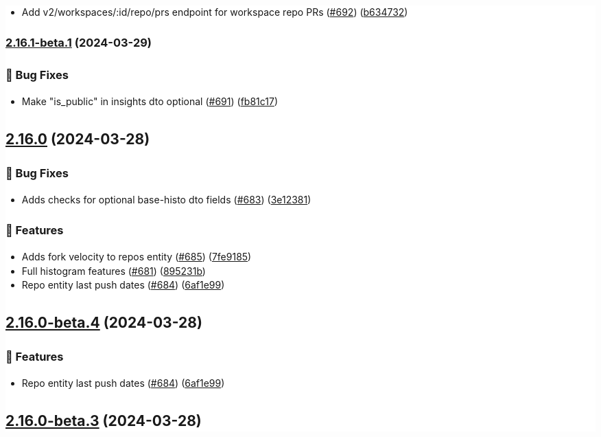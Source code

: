 * Add v2/workspaces/:id/repo/prs endpoint for workspace repo PRs ([#692](https://github.com/open-sauced/api.opensauced.pizza/issues/692)) ([b634732](https://github.com/open-sauced/api.opensauced.pizza/commit/b634732b5744ec9c8dd58fac8ff86534c4e08d0e))

### [2.16.1-beta.1](https://github.com/open-sauced/api.opensauced.pizza/compare/v2.16.0...v2.16.1-beta.1) (2024-03-29)


### 🐛 Bug Fixes

* Make "is_public" in insights dto optional ([#691](https://github.com/open-sauced/api.opensauced.pizza/issues/691)) ([fb81c17](https://github.com/open-sauced/api.opensauced.pizza/commit/fb81c173592b17ca49975f11b2b0fd4fa14be2b3))

## [2.16.0](https://github.com/open-sauced/api.opensauced.pizza/compare/v2.15.0...v2.16.0) (2024-03-28)


### 🐛 Bug Fixes

* Adds checks for optional base-histo dto fields ([#683](https://github.com/open-sauced/api.opensauced.pizza/issues/683)) ([3e12381](https://github.com/open-sauced/api.opensauced.pizza/commit/3e12381630c0a7bf8f69ac7bf4653aaee772207e))


### 🍕 Features

* Adds fork velocity to repos entity ([#685](https://github.com/open-sauced/api.opensauced.pizza/issues/685)) ([7fe9185](https://github.com/open-sauced/api.opensauced.pizza/commit/7fe918508ee40058bf3a06b2bfb435cf2e58473a))
* Full histogram features ([#681](https://github.com/open-sauced/api.opensauced.pizza/issues/681)) ([895231b](https://github.com/open-sauced/api.opensauced.pizza/commit/895231b1dd6b066c88c41dd739e59f86199a847e))
* Repo entity last push dates ([#684](https://github.com/open-sauced/api.opensauced.pizza/issues/684)) ([6af1e99](https://github.com/open-sauced/api.opensauced.pizza/commit/6af1e99aea041816c20b017c9c59e34c5f06148f))

## [2.16.0-beta.4](https://github.com/open-sauced/api.opensauced.pizza/compare/v2.16.0-beta.3...v2.16.0-beta.4) (2024-03-28)


### 🍕 Features

* Repo entity last push dates ([#684](https://github.com/open-sauced/api.opensauced.pizza/issues/684)) ([6af1e99](https://github.com/open-sauced/api.opensauced.pizza/commit/6af1e99aea041816c20b017c9c59e34c5f06148f))

## [2.16.0-beta.3](https://github.com/open-sauced/api.opensauced.pizza/compare/v2.16.0-beta.2...v2.16.0-beta.3) (2024-03-28)
